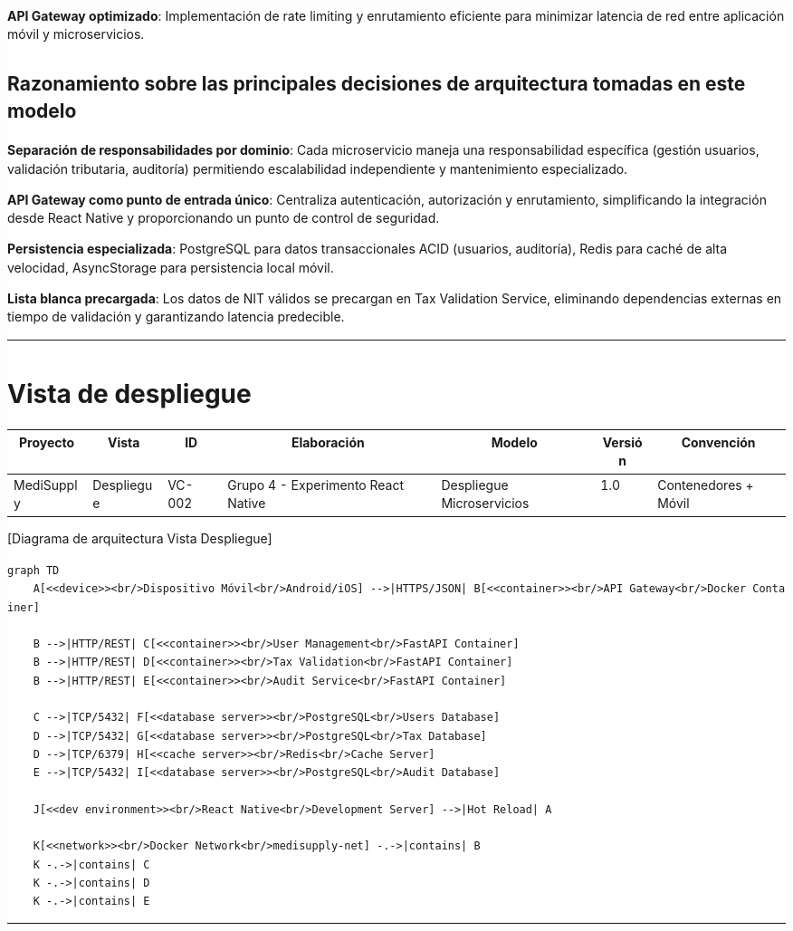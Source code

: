 **API Gateway optimizado**: Implementación de rate limiting y enrutamiento eficiente para minimizar latencia de red entre aplicación móvil y microservicios.

## Razonamiento sobre las principales decisiones de arquitectura tomadas en este modelo

**Separación de responsabilidades por dominio**: Cada microservicio maneja una responsabilidad específica (gestión usuarios, validación tributaria, auditoría) permitiendo escalabilidad independiente y mantenimiento especializado.

**API Gateway como punto de entrada único**: Centraliza autenticación, autorización y enrutamiento, simplificando la integración desde React Native y proporcionando un punto de control de seguridad.

**Persistencia especializada**: PostgreSQL para datos transaccionales ACID (usuarios, auditoría), Redis para caché de alta velocidad, AsyncStorage para persistencia local móvil.

**Lista blanca precargada**: Los datos de NIT válidos se precargan en Tax Validation Service, eliminando dependencias externas en tiempo de validación y garantizando latencia predecible.

---

# Vista de despliegue

| Proyecto | Vista | ID | Elaboración | Modelo | Versión | Convención |
| --- | --- | --- | --- | --- | --- | --- |
| MediSupply | Despliegue | VC-002 | Grupo 4 - Experimento React Native | Despliegue Microservicios | 1.0 | Contenedores + Móvil |

[Diagrama de arquitectura Vista Despliegue]

```mermaid
graph TD
    A[<<device>><br/>Dispositivo Móvil<br/>Android/iOS] -->|HTTPS/JSON| B[<<container>><br/>API Gateway<br/>Docker Container]
    
    B -->|HTTP/REST| C[<<container>><br/>User Management<br/>FastAPI Container]
    B -->|HTTP/REST| D[<<container>><br/>Tax Validation<br/>FastAPI Container]
    B -->|HTTP/REST| E[<<container>><br/>Audit Service<br/>FastAPI Container]
    
    C -->|TCP/5432| F[<<database server>><br/>PostgreSQL<br/>Users Database]
    D -->|TCP/5432| G[<<database server>><br/>PostgreSQL<br/>Tax Database]
    D -->|TCP/6379| H[<<cache server>><br/>Redis<br/>Cache Server]
    E -->|TCP/5432| I[<<database server>><br/>PostgreSQL<br/>Audit Database]
    
    J[<<dev environment>><br/>React Native<br/>Development Server] -->|Hot Reload| A
    
    K[<<network>><br/>Docker Network<br/>medisupply-net] -.->|contains| B
    K -.->|contains| C
    K -.->|contains| D
    K -.->|contains| E
```

---
